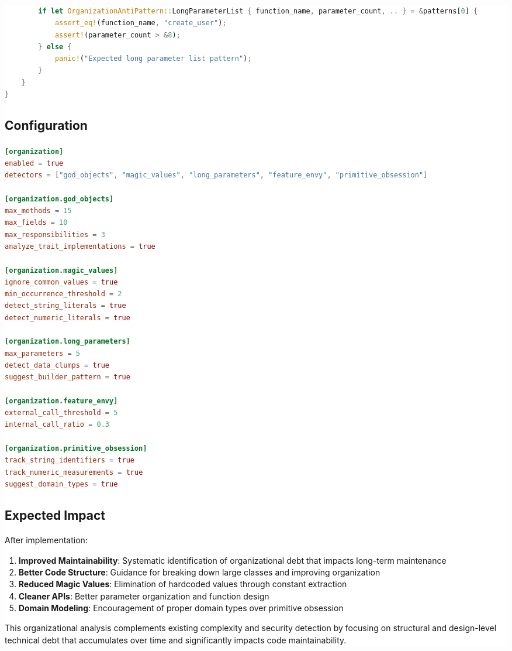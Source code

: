 ```rust
        if let OrganizationAntiPattern::LongParameterList { function_name, parameter_count, .. } = &patterns[0] {
            assert_eq!(function_name, "create_user");
            assert!(parameter_count > &8);
        } else {
            panic!("Expected long parameter list pattern");
        }
    }
}
```

## Configuration

```toml
[organization]
enabled = true
detectors = ["god_objects", "magic_values", "long_parameters", "feature_envy", "primitive_obsession"]

[organization.god_objects]
max_methods = 15
max_fields = 10
max_responsibilities = 3
analyze_trait_implementations = true

[organization.magic_values]
ignore_common_values = true
min_occurrence_threshold = 2
detect_string_literals = true
detect_numeric_literals = true

[organization.long_parameters]
max_parameters = 5
detect_data_clumps = true
suggest_builder_pattern = true

[organization.feature_envy]
external_call_threshold = 5
internal_call_ratio = 0.3

[organization.primitive_obsession]
track_string_identifiers = true
track_numeric_measurements = true
suggest_domain_types = true
```

## Expected Impact

After implementation:

1. **Improved Maintainability**: Systematic identification of organizational debt that impacts long-term maintenance
2. **Better Code Structure**: Guidance for breaking down large classes and improving organization
3. **Reduced Magic Values**: Elimination of hardcoded values through constant extraction
4. **Cleaner APIs**: Better parameter organization and function design
5. **Domain Modeling**: Encouragement of proper domain types over primitive obsession

This organizational analysis complements existing complexity and security detection by focusing on structural and design-level technical debt that accumulates over time and significantly impacts code maintainability.